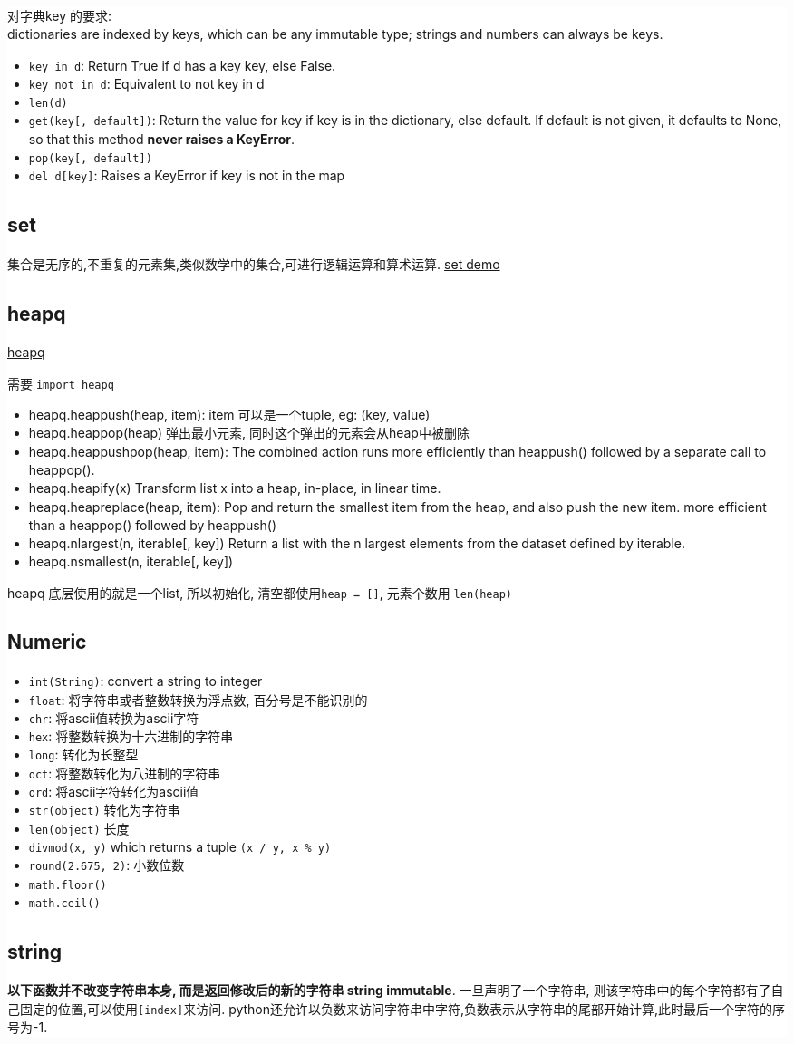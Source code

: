 对字典key 的要求:  
dictionaries are indexed by keys, which can be any immutable type; strings and numbers can always be keys.

- `key in d`: Return True if d has a key key, else False.
- `key not in d`: Equivalent to not key in d
- `len(d)`
- `get(key[, default])`: Return the value for key if key is in the dictionary, else default.
  If default is not given, it defaults to None, so that this method **never raises a KeyError**.
- `pop(key[, default])`
- `del d[key]`: Raises a KeyError if key is not in the map

## set
集合是无序的,不重复的元素集,类似数学中的集合,可进行逻辑运算和算术运算.
[set demo](../demo/python/set.py)

## heapq
[heapq](https://docs.python.org/2/library/heapq.html)

需要 `import heapq`

- heapq.heappush(heap, item): item 可以是一个tuple, eg: (key, value)
- heapq.heappop(heap) 弹出最小元素, 同时这个弹出的元素会从heap中被删除
- heapq.heappushpop(heap, item): The combined action runs more efficiently than heappush() followed by a separate call to heappop().
- heapq.heapify(x) Transform list x into a heap, in-place, in linear time.
- heapq.heapreplace(heap, item): Pop and return the smallest item from the heap, and also push the new item. more efficient than a heappop() followed by heappush()
- heapq.nlargest(n, iterable[, key]) Return a list with the n largest elements from the dataset defined by iterable.
- heapq.nsmallest(n, iterable[, key])

heapq 底层使用的就是一个list, 所以初始化, 清空都使用`heap = []`, 元素个数用 `len(heap)`

## Numeric
- `int(String)`: convert a string to integer
- `float`: 将字符串或者整数转换为浮点数, 百分号是不能识别的
- `chr`: 将ascii值转换为ascii字符
- `hex`: 将整数转换为十六进制的字符串
- `long`: 转化为长整型
- `oct`: 将整数转化为八进制的字符串
- `ord`: 将ascii字符转化为ascii值
- `str(object)`  转化为字符串
- `len(object)` 长度
- `divmod(x, y)` which returns a tuple `(x / y, x % y)`
- `round(2.675, 2)`: 小数位数
- `math.floor()`
- `math.ceil()`

## string
**以下函数并不改变字符串本身, 而是返回修改后的新的字符串 string immutable**.
一旦声明了一个字符串, 则该字符串中的每个字符都有了自己固定的位置,可以使用`[index]`来访问.
python还允许以负数来访问字符串中字符,负数表示从字符串的尾部开始计算,此时最后一个字符的序号为-1.
